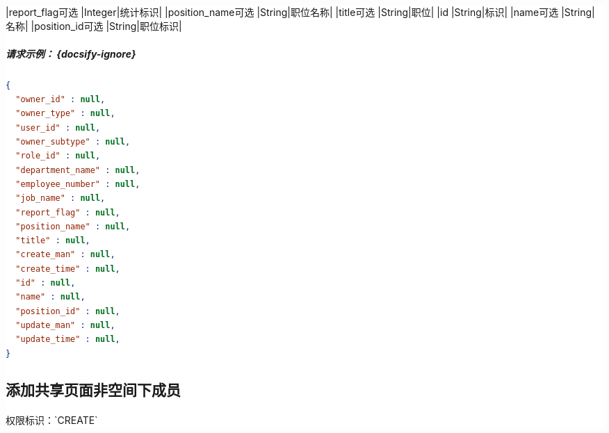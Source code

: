 |<el-row justify="space-between"><el-col :span="20">report_flag</el-col><el-col :span="4" style="text-align:right"><el-text size="small" type="success">可选</el-text></el-col> </el-row>|Integer|统计标识|
|<el-row justify="space-between"><el-col :span="20">position_name</el-col><el-col :span="4" style="text-align:right"><el-text size="small" type="success">可选</el-text></el-col> </el-row>|String|职位名称|
|<el-row justify="space-between"><el-col :span="20">title</el-col><el-col :span="4" style="text-align:right"><el-text size="small" type="success">可选</el-text></el-col> </el-row>|String|职位|
|<el-row justify="space-between"><el-col :span="20">id</el-col><el-col :span="4" style="text-align:right"></el-col> </el-row>|String|标识|
|<el-row justify="space-between"><el-col :span="20">name</el-col><el-col :span="4" style="text-align:right"><el-text size="small" type="success">可选</el-text></el-col> </el-row>|String|名称|
|<el-row justify="space-between"><el-col :span="20">position_id</el-col><el-col :span="4" style="text-align:right"><el-text size="small" type="success">可选</el-text></el-col> </el-row>|String|职位标识|



##### 请求示例： {docsify-ignore}
```json
{
  "owner_id" : null,
  "owner_type" : null,
  "user_id" : null,
  "owner_subtype" : null,
  "role_id" : null,
  "department_name" : null,
  "employee_number" : null,
  "job_name" : null,
  "report_flag" : null,
  "position_name" : null,
  "title" : null,
  "create_man" : null,
  "create_time" : null,
  "id" : null,
  "name" : null,
  "position_id" : null,
  "update_man" : null,
  "update_time" : null,
}
```



## 添加共享页面非空间下成员

<el-row>
<div style="width: 80px">
<el-alert center title="POST" style="background-color: rgba(52, 143, 228, 0.1);color: #348fe4;" :closable="false" ></el-alert>
</div>
<div style="margin-left:5px;width: calc(100% - 85px)">
<el-alert title="/members/add_shared_page_member" type="info" :closable="false" ></el-alert>
</div>
</el-row>
权限标识：`CREATE`


